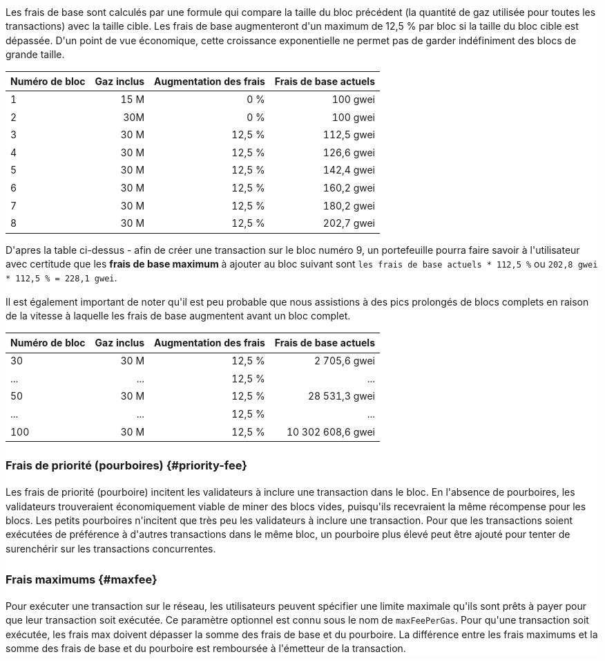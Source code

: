Les frais de base sont calculés par une formule qui compare la taille du bloc précédent (la quantité de gaz utilisée pour toutes les transactions) avec la taille cible. Les frais de base augmenteront d'un maximum de 12,5 % par bloc si la taille du bloc cible est dépassée. D'un point de vue économique, cette croissance exponentielle ne permet pas de garder indéfiniment des blocs de grande taille.

| Numéro de bloc | Gaz inclus | Augmentation des frais | Frais de base actuels |
| -------------- | ---------: | ---------------------: | --------------------: |
| 1              |       15 M |                    0 % |              100 gwei |
| 2              |        30M |                    0 % |              100 gwei |
| 3              |       30 M |                 12,5 % |            112,5 gwei |
| 4              |       30 M |                 12,5 % |            126,6 gwei |
| 5              |       30 M |                 12,5 % |            142,4 gwei |
| 6              |       30 M |                 12,5 % |            160,2 gwei |
| 7              |       30 M |                 12,5 % |            180,2 gwei |
| 8              |       30 M |                 12,5 % |            202,7 gwei |

D'apres la table ci-dessus - afin de créer une transaction sur le bloc numéro 9, un portefeuille pourra faire savoir à l'utilisateur avec certitude que les **frais de base maximum** à ajouter au bloc suivant sont `les frais de base actuels * 112,5 %` ou `202,8 gwei * 112,5 % = 228,1 gwei`.

Il est également important de noter qu'il est peu probable que nous assistions à des pics prolongés de blocs complets en raison de la vitesse à laquelle les frais de base augmentent avant un bloc complet.

| Numéro de bloc | Gaz inclus | Augmentation des frais | Frais de base actuels |
| -------------- | ---------: | ---------------------: | --------------------: |
| 30             |       30 M |                 12,5 % |          2 705,6 gwei |
| ...            |        ... |                 12,5 % |                   ... |
| 50             |       30 M |                 12,5 % |         28 531,3 gwei |
| ...            |        ... |                 12,5 % |                   ... |
| 100            |       30 M |                 12,5 % |     10 302 608,6 gwei |

### Frais de priorité (pourboires) \{#priority-fee}

Les frais de priorité (pourboire) incitent les validateurs à inclure une transaction dans le bloc. En l'absence de pourboires, les validateurs trouveraient économiquement viable de miner des blocs vides, puisqu'ils recevraient la même récompense pour les blocs. Les petits pourboires n'incitent que très peu les validateurs à inclure une transaction. Pour que les transactions soient exécutées de préférence à d'autres transactions dans le même bloc, un pourboire plus élevé peut être ajouté pour tenter de surenchérir sur les transactions concurrentes.

### Frais maximums \{#maxfee}

Pour exécuter une transaction sur le réseau, les utilisateurs peuvent spécifier une limite maximale qu'ils sont prêts à payer pour que leur transaction soit exécutée. Ce paramètre optionnel est connu sous le nom de `maxFeePerGas`. Pour qu'une transaction soit exécutée, les frais max doivent dépasser la somme des frais de base et du pourboire. La différence entre les frais maximums et la somme des frais de base et du pourboire est remboursée à l'émetteur de la transaction.
